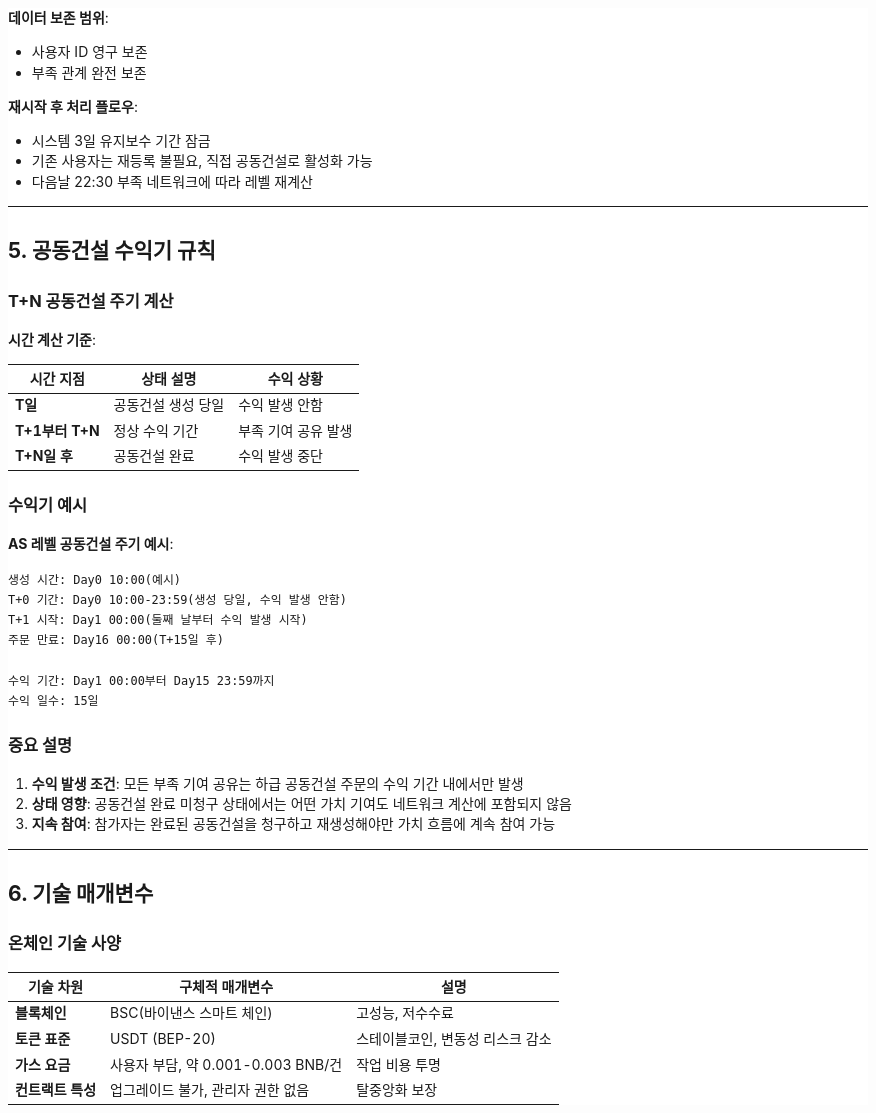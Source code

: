 **데이터 보존 범위**:
- 사용자 ID 영구 보존
- 부족 관계 완전 보존

**재시작 후 처리 플로우**:
- 시스템 3일 유지보수 기간 잠금
- 기존 사용자는 재등록 불필요, 직접 공동건설로 활성화 가능
- 다음날 22:30 부족 네트워크에 따라 레벨 재계산

---

## 5. 공동건설 수익기 규칙

### T+N 공동건설 주기 계산

**시간 계산 기준**:

| 시간 지점 | 상태 설명 | 수익 상황 |
|----------|----------|----------|
| **T일** | 공동건설 생성 당일 | 수익 발생 안함 |
| **T+1부터 T+N** | 정상 수익 기간 | 부족 기여 공유 발생 |
| **T+N일 후** | 공동건설 완료 | 수익 발생 중단 |

### 수익기 예시

**AS 레벨 공동건설 주기 예시**:
```
생성 시간: Day0 10:00(예시)
T+0 기간: Day0 10:00-23:59(생성 당일, 수익 발생 안함)
T+1 시작: Day1 00:00(둘째 날부터 수익 발생 시작)
주문 만료: Day16 00:00(T+15일 후)

수익 기간: Day1 00:00부터 Day15 23:59까지
수익 일수: 15일
```

### 중요 설명
1. **수익 발생 조건**: 모든 부족 기여 공유는 하급 공동건설 주문의 수익 기간 내에서만 발생
2. **상태 영향**: 공동건설 완료 미청구 상태에서는 어떤 가치 기여도 네트워크 계산에 포함되지 않음
3. **지속 참여**: 참가자는 완료된 공동건설을 청구하고 재생성해야만 가치 흐름에 계속 참여 가능

---

## 6. 기술 매개변수

### 온체인 기술 사양

| 기술 차원 | 구체적 매개변수 | 설명 |
|----------|----------|------|
| **블록체인** | BSC(바이낸스 스마트 체인) | 고성능, 저수수료 |
| **토큰 표준** | USDT (BEP-20) | 스테이블코인, 변동성 리스크 감소 |
| **가스 요금** | 사용자 부담, 약 0.001-0.003 BNB/건 | 작업 비용 투명 |
| **컨트랙트 특성** | 업그레이드 불가, 관리자 권한 없음 | 탈중앙화 보장 |
